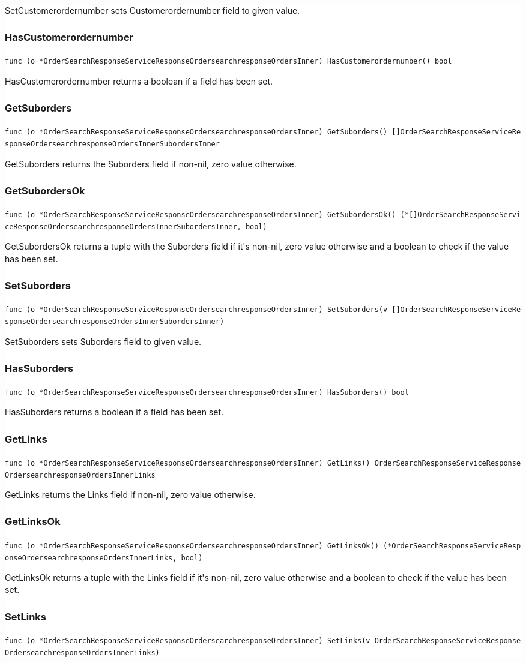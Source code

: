 SetCustomerordernumber sets Customerordernumber field to given value.

### HasCustomerordernumber

`func (o *OrderSearchResponseServiceResponseOrdersearchresponseOrdersInner) HasCustomerordernumber() bool`

HasCustomerordernumber returns a boolean if a field has been set.

### GetSuborders

`func (o *OrderSearchResponseServiceResponseOrdersearchresponseOrdersInner) GetSuborders() []OrderSearchResponseServiceResponseOrdersearchresponseOrdersInnerSubordersInner`

GetSuborders returns the Suborders field if non-nil, zero value otherwise.

### GetSubordersOk

`func (o *OrderSearchResponseServiceResponseOrdersearchresponseOrdersInner) GetSubordersOk() (*[]OrderSearchResponseServiceResponseOrdersearchresponseOrdersInnerSubordersInner, bool)`

GetSubordersOk returns a tuple with the Suborders field if it's non-nil, zero value otherwise
and a boolean to check if the value has been set.

### SetSuborders

`func (o *OrderSearchResponseServiceResponseOrdersearchresponseOrdersInner) SetSuborders(v []OrderSearchResponseServiceResponseOrdersearchresponseOrdersInnerSubordersInner)`

SetSuborders sets Suborders field to given value.

### HasSuborders

`func (o *OrderSearchResponseServiceResponseOrdersearchresponseOrdersInner) HasSuborders() bool`

HasSuborders returns a boolean if a field has been set.

### GetLinks

`func (o *OrderSearchResponseServiceResponseOrdersearchresponseOrdersInner) GetLinks() OrderSearchResponseServiceResponseOrdersearchresponseOrdersInnerLinks`

GetLinks returns the Links field if non-nil, zero value otherwise.

### GetLinksOk

`func (o *OrderSearchResponseServiceResponseOrdersearchresponseOrdersInner) GetLinksOk() (*OrderSearchResponseServiceResponseOrdersearchresponseOrdersInnerLinks, bool)`

GetLinksOk returns a tuple with the Links field if it's non-nil, zero value otherwise
and a boolean to check if the value has been set.

### SetLinks

`func (o *OrderSearchResponseServiceResponseOrdersearchresponseOrdersInner) SetLinks(v OrderSearchResponseServiceResponseOrdersearchresponseOrdersInnerLinks)`
